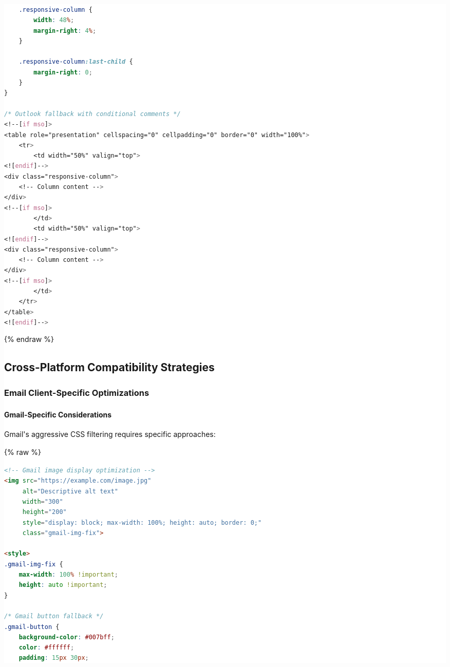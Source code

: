 ```css
    .responsive-column {
        width: 48%;
        margin-right: 4%;
    }
    
    .responsive-column:last-child {
        margin-right: 0;
    }
}

/* Outlook fallback with conditional comments */
<!--[if mso]>
<table role="presentation" cellspacing="0" cellpadding="0" border="0" width="100%">
    <tr>
        <td width="50%" valign="top">
<![endif]-->
<div class="responsive-column">
    <!-- Column content -->
</div>
<!--[if mso]>
        </td>
        <td width="50%" valign="top">
<![endif]-->
<div class="responsive-column">
    <!-- Column content -->
</div>
<!--[if mso]>
        </td>
    </tr>
</table>
<![endif]-->
```
{% endraw %}

## Cross-Platform Compatibility Strategies

### Email Client-Specific Optimizations

#### Gmail-Specific Considerations

Gmail's aggressive CSS filtering requires specific approaches:

{% raw %}
```html
<!-- Gmail image display optimization -->
<img src="https://example.com/image.jpg" 
     alt="Descriptive alt text" 
     width="300" 
     height="200" 
     style="display: block; max-width: 100%; height: auto; border: 0;"
     class="gmail-img-fix">

<style>
.gmail-img-fix {
    max-width: 100% !important;
    height: auto !important;
}

/* Gmail button fallback */
.gmail-button {
    background-color: #007bff;
    color: #ffffff;
    padding: 15px 30px;
```